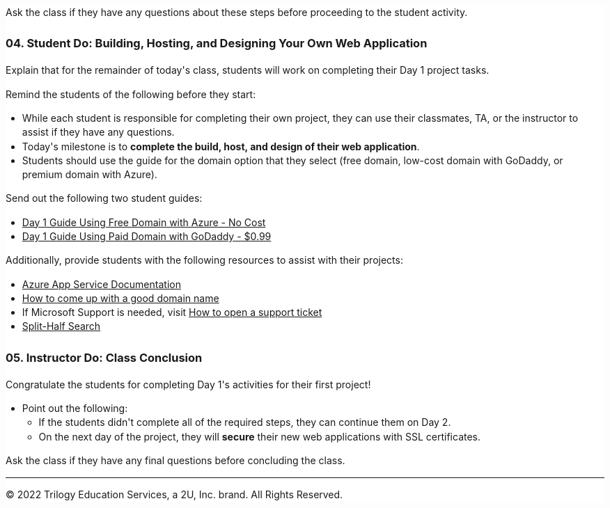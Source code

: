 Ask the class if they have any questions about these steps before proceeding to the student activity.


### 04. Student Do: **Building, Hosting, and Designing** Your Own Web Application

Explain that for the remainder of today's class, students will work on completing their Day 1 project tasks.

Remind the students of the following before they start:
  - While each student is responsible for completing their own project, they can use their classmates, TA, or the instructor to assist if they have any questions.
  - Today's milestone is to **complete the build, host, and design of their web application**.
  - Students should use the guide for the domain option that they select (free domain, low-cost domain with GoDaddy, or premium domain with Azure).

Send out the following two student guides:


- [Day 1 Guide Using Free Domain with Azure - No Cost](https://docs.google.com/document/d/1NTiTeEeCRCIrI99Vp9XoeEsjEvVedNx4Qb1wK1yK2nM/edit)
- [Day 1 Guide Using Paid Domain with GoDaddy - $0.99](https://docs.google.com/document/d/1bK5J_ty6k8Ue7uh_kkuAVsdSo-yBHV4u0B9kzHWHIxw/edit) 

Additionally, provide students with the following resources to assist with their projects:

- [Azure App Service Documentation](https://docs.microsoft.com/en-us/azure/app-service/)
- [How to come up with a good domain name](https://domains.google/learn/how-to-come-up-with-a-good-domain-name/)
- If Microsoft Support is needed, visit [How to open a support ticket](https://docs.microsoft.com/en-us/azure/azure-portal/supportability/how-to-create-azure-support-request)
- [Split-Half Search](https://www.peachpit.com/articles/article.aspx?p=420908&seqNum=3)


### 05. Instructor Do: Class Conclusion

Congratulate the students for completing Day 1's activities for their first project!

- Point out the following:
  - If the students didn't complete all of the required steps, they can continue them on Day 2.
  - On the next day of the project, they will **secure** their new web applications with SSL certificates.

Ask the class if they have any final questions before concluding the class.


---

© 2022 Trilogy Education Services, a 2U, Inc. brand. All Rights Reserved.
